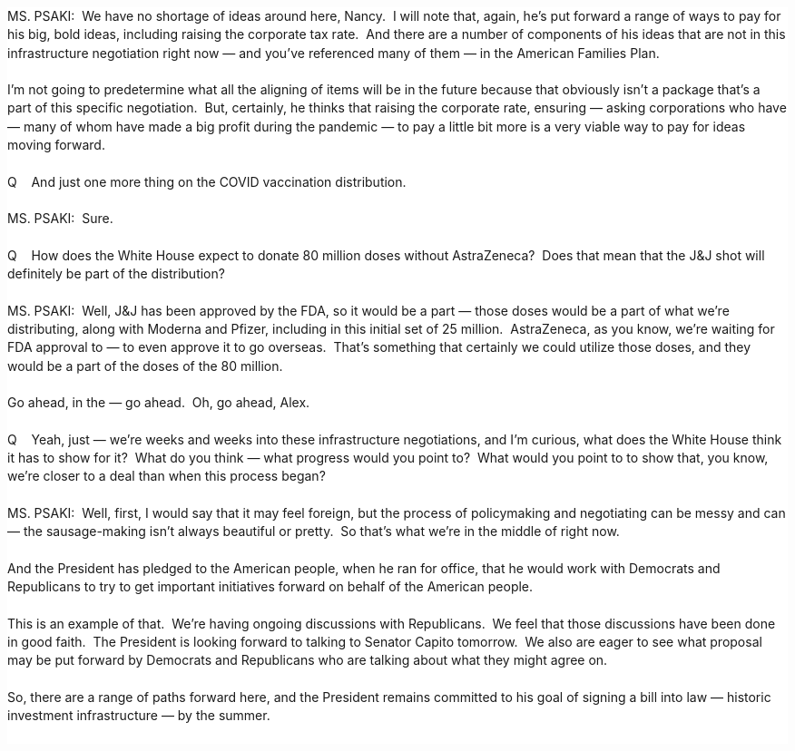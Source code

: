 MS. PSAKI:  We have no shortage of ideas around here, Nancy.  I will
note that, again, he’s put forward a range of ways to pay for his big,
bold ideas, including raising the corporate tax rate.  And there are a
number of components of his ideas that are not in this infrastructure
negotiation right now — and you’ve referenced many of them — in the
American Families Plan.   
   
I’m not going to predetermine what all the aligning of items will be in
the future because that obviously isn’t a package that’s a part of this
specific negotiation.  But, certainly, he thinks that raising the
corporate rate, ensuring — asking corporations who have — many of whom
have made a big profit during the pandemic — to pay a little bit more is
a very viable way to pay for ideas moving forward.   
   
Q    And just one more thing on the COVID vaccination distribution.  
   
MS. PSAKI:  Sure.   
   
Q    How does the White House expect to donate 80 million doses without
AstraZeneca?  Does that mean that the J&J shot will definitely be part
of the distribution?   
   
MS. PSAKI:  Well, J&J has been approved by the FDA, so it would be a
part — those doses would be a part of what we’re distributing, along
with Moderna and Pfizer, including in this initial set of 25 million. 
AstraZeneca, as you know, we’re waiting for FDA approval to — to even
approve it to go overseas.  That’s something that certainly we could
utilize those doses, and they would be a part of the doses of the 80
million.   
   
Go ahead, in the — go ahead.  Oh, go ahead, Alex.   
   
Q    Yeah, just — we’re weeks and weeks into these infrastructure
negotiations, and I’m curious, what does the White House think it has to
show for it?  What do you think — what progress would you point to? 
What would you point to to show that, you know, we’re closer to a deal
than when this process began?  
   
MS. PSAKI:  Well, first, I would say that it may feel foreign, but the
process of policymaking and negotiating can be messy and can — the
sausage-making isn’t always beautiful or pretty.  So that’s what we’re
in the middle of right now.   
   
And the President has pledged to the American people, when he ran for
office, that he would work with Democrats and Republicans to try to get
important initiatives forward on behalf of the American people.   
   
This is an example of that.  We’re having ongoing discussions with
Republicans.  We feel that those discussions have been done in good
faith.  The President is looking forward to talking to Senator Capito
tomorrow.  We also are eager to see what proposal may be put forward by
Democrats and Republicans who are talking about what they might agree
on.  
   
So, there are a range of paths forward here, and the President remains
committed to his goal of signing a bill into law — historic investment
infrastructure — by the summer.   
   